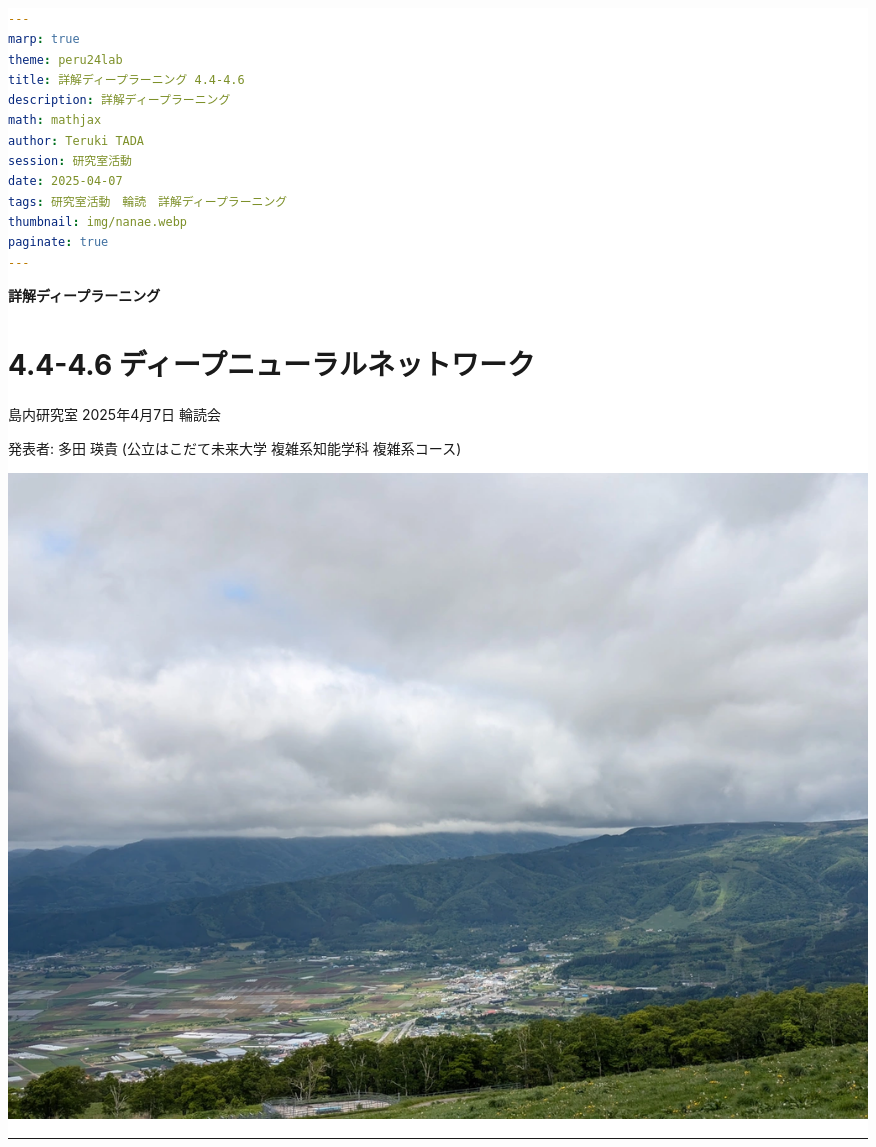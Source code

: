 ```yaml
---
marp: true
theme: peru24lab
title: 詳解ディープラーニング 4.4-4.6
description: 詳解ディープラーニング
math: mathjax
author: Teruki TADA
session: 研究室活動
date: 2025-04-07
tags: 研究室活動　輪読　詳解ディープラーニング
thumbnail: img/nanae.webp
paginate: true
---
```


**詳解ディープラーニング**
# 4.4-4.6 ディープニューラルネットワーク

島内研究室 2025年4月7日 輪読会

発表者: 多田 瑛貴
(公立はこだて未来大学 複雑系知能学科 複雑系コース)

![bg right:30%](img/nanae.webp)

---